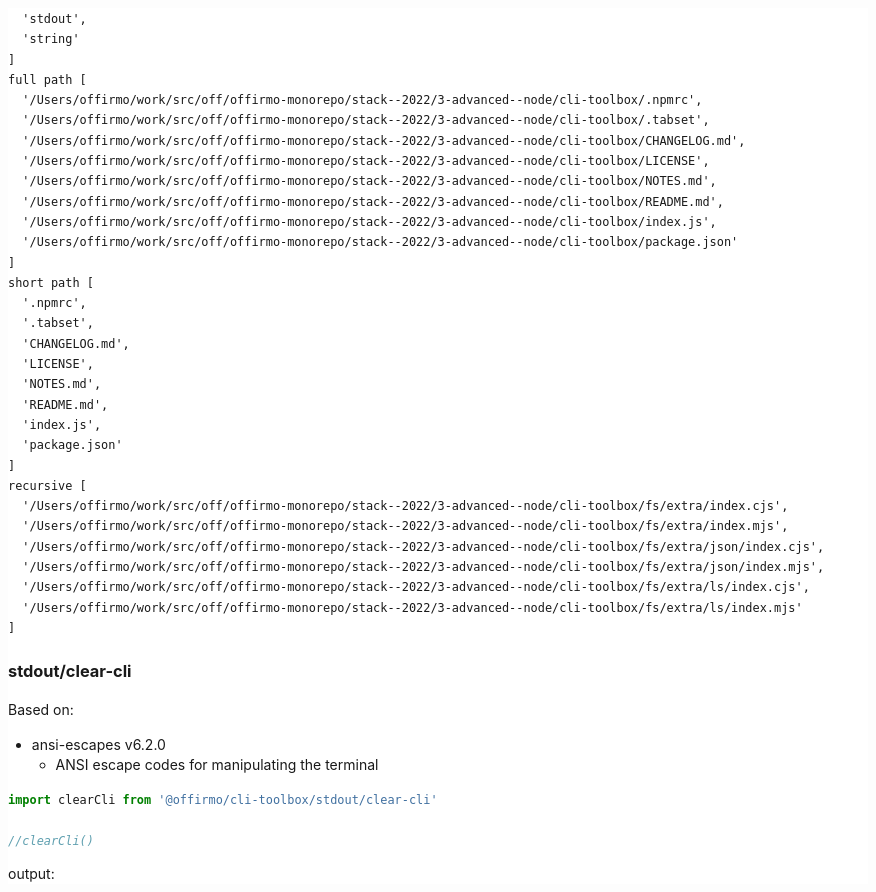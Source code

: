 ```
  'stdout',
  'string'
]
full path [
  '/Users/offirmo/work/src/off/offirmo-monorepo/stack--2022/3-advanced--node/cli-toolbox/.npmrc',
  '/Users/offirmo/work/src/off/offirmo-monorepo/stack--2022/3-advanced--node/cli-toolbox/.tabset',
  '/Users/offirmo/work/src/off/offirmo-monorepo/stack--2022/3-advanced--node/cli-toolbox/CHANGELOG.md',
  '/Users/offirmo/work/src/off/offirmo-monorepo/stack--2022/3-advanced--node/cli-toolbox/LICENSE',
  '/Users/offirmo/work/src/off/offirmo-monorepo/stack--2022/3-advanced--node/cli-toolbox/NOTES.md',
  '/Users/offirmo/work/src/off/offirmo-monorepo/stack--2022/3-advanced--node/cli-toolbox/README.md',
  '/Users/offirmo/work/src/off/offirmo-monorepo/stack--2022/3-advanced--node/cli-toolbox/index.js',
  '/Users/offirmo/work/src/off/offirmo-monorepo/stack--2022/3-advanced--node/cli-toolbox/package.json'
]
short path [
  '.npmrc',
  '.tabset',
  'CHANGELOG.md',
  'LICENSE',
  'NOTES.md',
  'README.md',
  'index.js',
  'package.json'
]
recursive [
  '/Users/offirmo/work/src/off/offirmo-monorepo/stack--2022/3-advanced--node/cli-toolbox/fs/extra/index.cjs',
  '/Users/offirmo/work/src/off/offirmo-monorepo/stack--2022/3-advanced--node/cli-toolbox/fs/extra/index.mjs',
  '/Users/offirmo/work/src/off/offirmo-monorepo/stack--2022/3-advanced--node/cli-toolbox/fs/extra/json/index.cjs',
  '/Users/offirmo/work/src/off/offirmo-monorepo/stack--2022/3-advanced--node/cli-toolbox/fs/extra/json/index.mjs',
  '/Users/offirmo/work/src/off/offirmo-monorepo/stack--2022/3-advanced--node/cli-toolbox/fs/extra/ls/index.cjs',
  '/Users/offirmo/work/src/off/offirmo-monorepo/stack--2022/3-advanced--node/cli-toolbox/fs/extra/ls/index.mjs'
]
```

### stdout/clear-cli
Based on:
* ansi-escapes v6.2.0
  * ANSI escape codes for manipulating the terminal
```js
import clearCli from '@offirmo/cli-toolbox/stdout/clear-cli'

//clearCli()
```
output:
```
```
